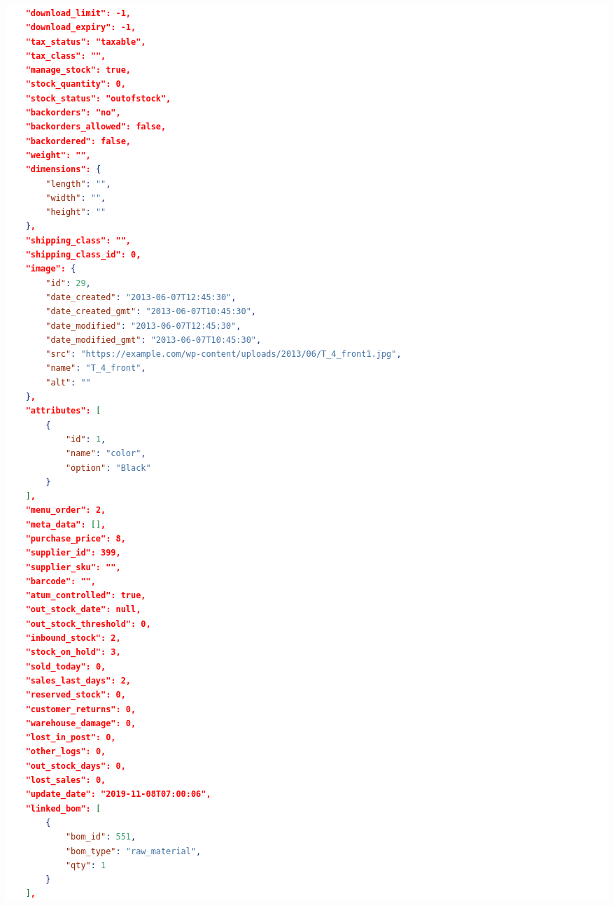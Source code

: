 ```json
    "download_limit": -1,
    "download_expiry": -1,
    "tax_status": "taxable",
    "tax_class": "",
    "manage_stock": true,
    "stock_quantity": 0,
    "stock_status": "outofstock",
    "backorders": "no",
    "backorders_allowed": false,
    "backordered": false,
    "weight": "",
    "dimensions": {
        "length": "",
        "width": "",
        "height": ""
    },
    "shipping_class": "",
    "shipping_class_id": 0,
    "image": {
        "id": 29,
        "date_created": "2013-06-07T12:45:30",
        "date_created_gmt": "2013-06-07T10:45:30",
        "date_modified": "2013-06-07T12:45:30",
        "date_modified_gmt": "2013-06-07T10:45:30",
        "src": "https://example.com/wp-content/uploads/2013/06/T_4_front1.jpg",
        "name": "T_4_front",
        "alt": ""
    },
    "attributes": [
        {
            "id": 1,
            "name": "color",
            "option": "Black"
        }
    ],
    "menu_order": 2,
    "meta_data": [],
    "purchase_price": 8,
    "supplier_id": 399,
    "supplier_sku": "",
    "barcode": "",
    "atum_controlled": true,
    "out_stock_date": null,
    "out_stock_threshold": 0,
    "inbound_stock": 2,
    "stock_on_hold": 3,
    "sold_today": 0,
    "sales_last_days": 2,
    "reserved_stock": 0,
    "customer_returns": 0,
    "warehouse_damage": 0,
    "lost_in_post": 0,
    "other_logs": 0,
    "out_stock_days": 0,
    "lost_sales": 0,
    "update_date": "2019-11-08T07:00:06",
    "linked_bom": [
        {
            "bom_id": 551,
            "bom_type": "raw_material",
            "qty": 1
        }
    ],
```